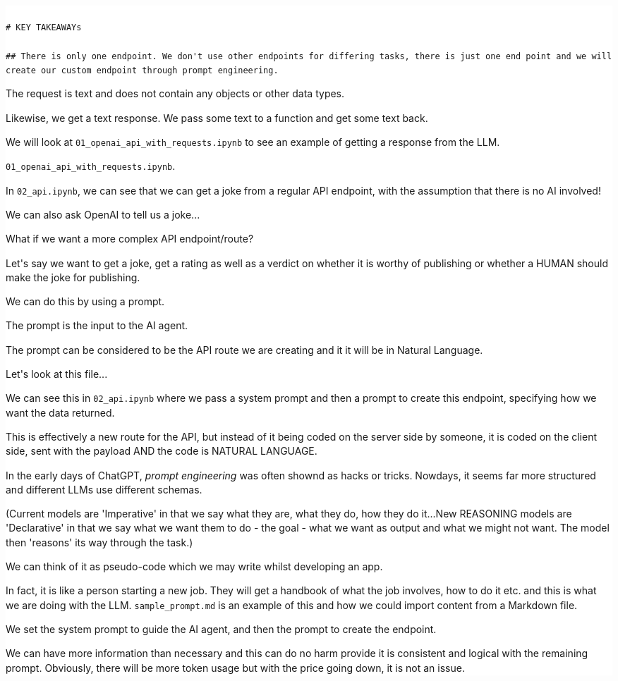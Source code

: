 ```

# KEY TAKEAWAYs

## There is only one endpoint. We don't use other endpoints for differing tasks, there is just one end point and we will create our custom endpoint through prompt engineering.

```

The request is text and does not contain any objects or other data types.

Likewise, we get a text response. We pass some text to a function and get some text back.

We will look at `01_openai_api_with_requests.ipynb` to see an example of getting a response from the LLM.

`01_openai_api_with_requests.ipynb`.

In `02_api.ipynb`, we can see that we can get a joke from a regular API endpoint, with the assumption that there is no AI involved!

We can also ask OpenAI to tell us a joke...

What if we want a more complex API endpoint/route?

Let's say we want to get a joke, get a rating as well as a verdict on whether it is worthy of publishing or whether a HUMAN should make the joke for publishing.

We can do this by using a prompt.

The prompt is the input to the AI agent.

The prompt can be considered to be the API route we are creating and it it will be in Natural Language. 

Let's look at this file...

We can see this in `02_api.ipynb` where we pass a system prompt and then a prompt to create this endpoint, specifying how we want the data returned.

This is effectively a new route for the API, but instead of it being coded on the server side by someone, it is coded on the client side, sent with the payload AND the code is NATURAL LANGUAGE.

In the early days of ChatGPT, *prompt engineering* was often shownd as hacks or tricks. Nowdays, it seems far more structured and different LLMs use different schemas.

(Current models are 'Imperative' in that we say what they are, what they do, how they do it...New REASONING models are 'Declarative' in that we say what we want them to do - the goal - what we want as output and what we might not want. The model then 'reasons' its way through the task.)

We can think of it as pseudo-code which we may write whilst developing an app.

In fact, it is like a person starting a new job. They will get a handbook of what the job involves, how to do it etc. and this is what we are doing with the LLM. `sample_prompt.md` is an example of this and how we could import content from a Markdown file.

We set the system prompt to guide the AI agent, and then the prompt to create the endpoint.

We can have more information than necessary and this can do no harm provide it is consistent and logical with the remaining prompt. Obviously, there will be more token usage but with the price going down, it is not an issue.
